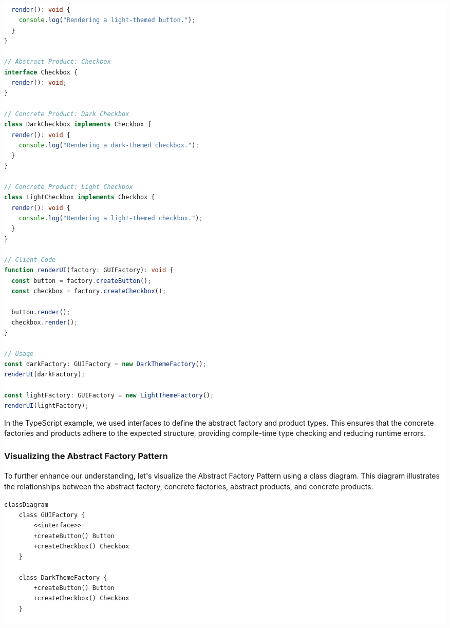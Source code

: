 ```typescript
  render(): void {
    console.log("Rendering a light-themed button.");
  }
}

// Abstract Product: Checkbox
interface Checkbox {
  render(): void;
}

// Concrete Product: Dark Checkbox
class DarkCheckbox implements Checkbox {
  render(): void {
    console.log("Rendering a dark-themed checkbox.");
  }
}

// Concrete Product: Light Checkbox
class LightCheckbox implements Checkbox {
  render(): void {
    console.log("Rendering a light-themed checkbox.");
  }
}

// Client Code
function renderUI(factory: GUIFactory): void {
  const button = factory.createButton();
  const checkbox = factory.createCheckbox();

  button.render();
  checkbox.render();
}

// Usage
const darkFactory: GUIFactory = new DarkThemeFactory();
renderUI(darkFactory);

const lightFactory: GUIFactory = new LightThemeFactory();
renderUI(lightFactory);
```

In the TypeScript example, we used interfaces to define the abstract factory and product types. This ensures that the concrete factories and products adhere to the expected structure, providing compile-time type checking and reducing runtime errors.

### Visualizing the Abstract Factory Pattern

To further enhance our understanding, let's visualize the Abstract Factory Pattern using a class diagram. This diagram illustrates the relationships between the abstract factory, concrete factories, abstract products, and concrete products.

```mermaid
classDiagram
    class GUIFactory {
        <<interface>>
        +createButton() Button
        +createCheckbox() Checkbox
    }
    
    class DarkThemeFactory {
        +createButton() Button
        +createCheckbox() Checkbox
    }
    
```